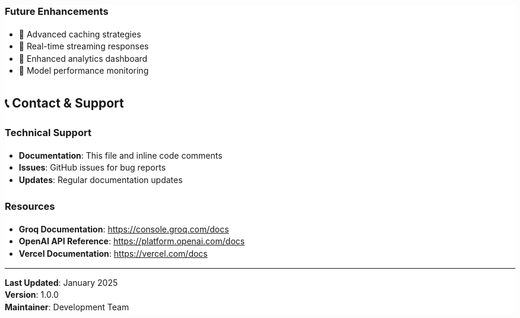 ### **Future Enhancements**
- 🔄 Advanced caching strategies
- 🔄 Real-time streaming responses
- 🔄 Enhanced analytics dashboard
- 🔄 Model performance monitoring

## 📞 Contact & Support

### **Technical Support**
- **Documentation**: This file and inline code comments
- **Issues**: GitHub issues for bug reports
- **Updates**: Regular documentation updates

### **Resources**
- **Groq Documentation**: https://console.groq.com/docs
- **OpenAI API Reference**: https://platform.openai.com/docs
- **Vercel Documentation**: https://vercel.com/docs

---

**Last Updated**: January 2025  
**Version**: 1.0.0  
**Maintainer**: Development Team
